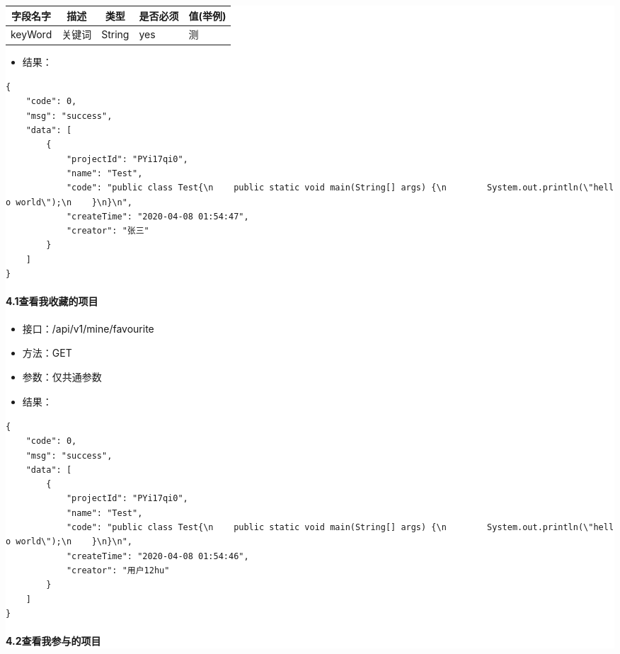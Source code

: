 |字段名字|描述|类型|是否必须|值(举例)|
|---|---|---|---|---|
|keyWord|关键词|String|yes|测|

+ 结果：
```
{
    "code": 0,
    "msg": "success",
    "data": [
        {
            "projectId": "PYi17qi0",
            "name": "Test",
            "code": "public class Test{\n    public static void main(String[] args) {\n        System.out.println(\"hello world\");\n    }\n}\n",
            "createTime": "2020-04-08 01:54:47",
            "creator": "张三"
        }
    ]
}

```




#### 4.1查看我收藏的项目

+ 接口：/api/v1/mine/favourite
+ 方法：GET
+ 参数：仅共通参数


+ 结果：
```
{
    "code": 0,
    "msg": "success",
    "data": [
        {
            "projectId": "PYi17qi0",
            "name": "Test",
            "code": "public class Test{\n    public static void main(String[] args) {\n        System.out.println(\"hello world\");\n    }\n}\n",
            "createTime": "2020-04-08 01:54:46",
            "creator": "用户12hu"
        }
    ]
}

```




#### 4.2查看我参与的项目
